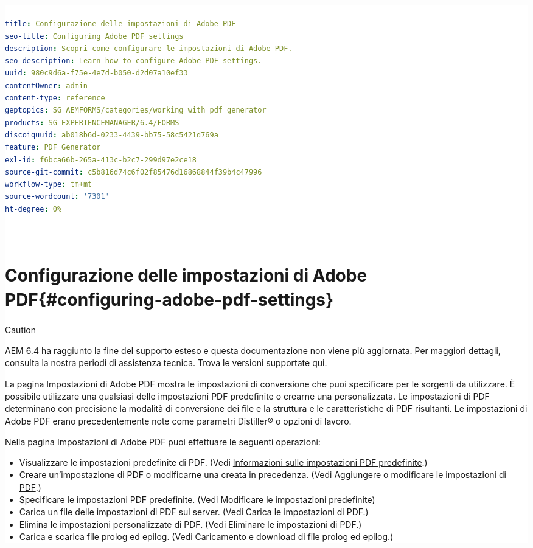 ```yaml
---
title: Configurazione delle impostazioni di Adobe PDF
seo-title: Configuring Adobe PDF settings
description: Scopri come configurare le impostazioni di Adobe PDF.
seo-description: Learn how to configure Adobe PDF settings.
uuid: 980c9d6a-f75e-4e7d-b050-d2d07a10ef33
contentOwner: admin
content-type: reference
geptopics: SG_AEMFORMS/categories/working_with_pdf_generator
products: SG_EXPERIENCEMANAGER/6.4/FORMS
discoiquuid: ab018b6d-0233-4439-bb75-58c5421d769a
feature: PDF Generator
exl-id: f6bca66b-265a-413c-b2c7-299d97e2ce18
source-git-commit: c5b816d74c6f02f85476d16868844f39b4c47996
workflow-type: tm+mt
source-wordcount: '7301'
ht-degree: 0%

---
```


# Configurazione delle impostazioni di Adobe PDF{#configuring-adobe-pdf-settings}

>[!CAUTION]
>
>AEM 6.4 ha raggiunto la fine del supporto esteso e questa documentazione non viene più aggiornata. Per maggiori dettagli, consulta la nostra [periodi di assistenza tecnica](https://helpx.adobe.com/it/support/programs/eol-matrix.html). Trova le versioni supportate [qui](https://experienceleague.adobe.com/docs/).

La pagina Impostazioni di Adobe PDF mostra le impostazioni di conversione che puoi specificare per le sorgenti da utilizzare. È possibile utilizzare una qualsiasi delle impostazioni PDF predefinite o crearne una personalizzata. Le impostazioni di PDF determinano con precisione la modalità di conversione dei file e la struttura e le caratteristiche di PDF risultanti. Le impostazioni di Adobe PDF erano precedentemente note come parametri Distiller® o opzioni di lavoro.

Nella pagina Impostazioni di Adobe PDF puoi effettuare le seguenti operazioni:

* Visualizzare le impostazioni predefinite di PDF. (Vedi [Informazioni sulle impostazioni PDF predefinite](configuring-pdf-settings.md#about-the-predefined-pdf-settings).)
* Creare un’impostazione di PDF o modificarne una creata in precedenza. (Vedi [Aggiungere o modificare le impostazioni di PDF](configuring-pdf-settings.md#add-or-edit-pdf-settings).)
* Specificare le impostazioni PDF predefinite. (Vedi [Modificare le impostazioni predefinite](/help/forms/using/admin-help/configuring-file-type-settings.md#change-the-default-settings))
* Carica un file delle impostazioni di PDF sul server. (Vedi [Carica le impostazioni di PDF](configuring-pdf-settings.md#upload-pdf-settings).)
* Elimina le impostazioni personalizzate di PDF. (Vedi [Eliminare le impostazioni di PDF](configuring-pdf-settings.md#delete-pdf-settings).)
* Carica e scarica file prolog ed epilog. (Vedi [Caricamento e download di file prolog ed epilog](configuring-pdf-settings.md#uploading-and-downloading-prologue-and-epilogue-files).)
